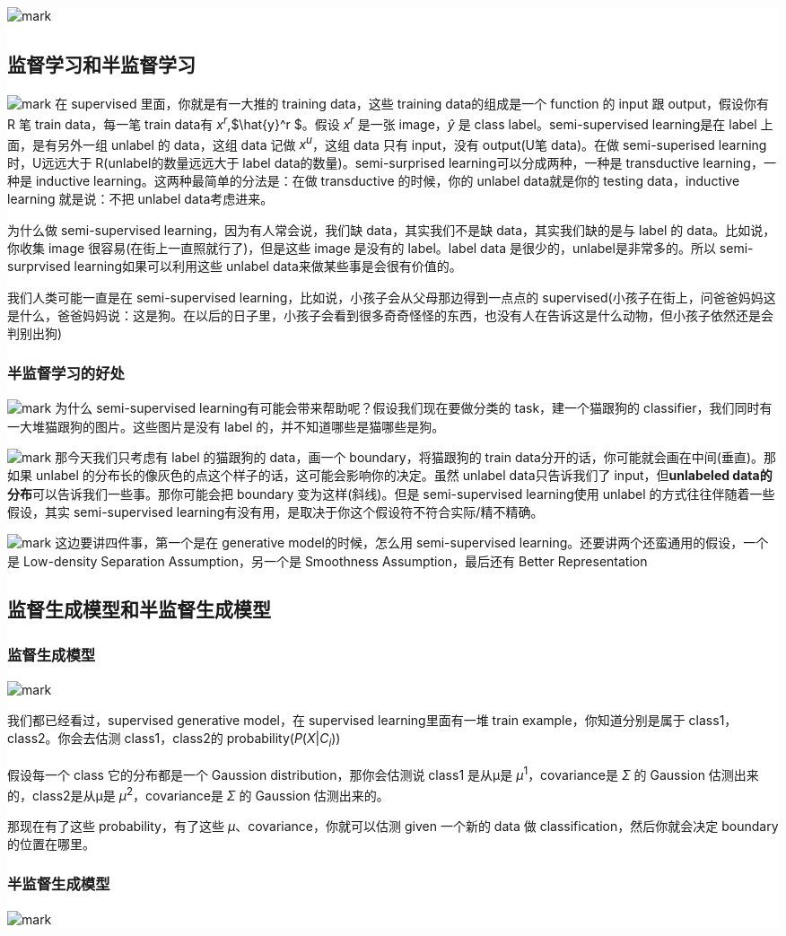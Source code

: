 
![mark](http://images.iterate.site/blog/image/20190818/hsx6uS0J5OpL.png?imageslim)

## 监督学习和半监督学习
![mark](http://images.iterate.site/blog/image/20190818/C4N45H0KHR9w.png?imageslim)
在 supervised 里面，你就是有一大推的 training data，这些 training data的组成是一个 function 的 input 跟 output，假设你有 R 笔 train data，每一笔 train data有 $x^r$,$\hat{y}^r $。假设 $x^r$ 是一张 image，$\hat{y}$ 是 class label。semi-supervised learning是在 label 上面，是有另外一组 unlabel 的 data，这组 data 记做 $x^u$，这组 data 只有 input，没有 output(U笔 data)。在做 semi-superised learning时，U远远大于 R(unlabel的数量远远大于 label data的数量)。semi-surprised learning可以分成两种，一种是 transductive learning，一种是 inductive learning。这两种最简单的分法是：在做 transductive 的时候，你的 unlabel data就是你的 testing data，inductive learning 就是说：不把 unlabel data考虑进来。

为什么做 semi-supervised learning，因为有人常会说，我们缺 data，其实我们不是缺 data，其实我们缺的是与 label 的 data。比如说，你收集 image 很容易(在街上一直照就行了)，但是这些 image 是没有的 label。label data 是很少的，unlabel是非常多的。所以 semi-surprvised learning如果可以利用这些 unlabel data来做某些事是会很有价值的。

我们人类可能一直是在 semi-supervised learning，比如说，小孩子会从父母那边得到一点点的 supervised(小孩子在街上，问爸爸妈妈这是什么，爸爸妈妈说：这是狗。在以后的日子里，小孩子会看到很多奇奇怪怪的东西，也没有人在告诉这是什么动物，但小孩子依然还是会判别出狗)

### 半监督学习的好处
![mark](http://images.iterate.site/blog/image/20190818/yruVftmvw2MV.png?imageslim)
为什么 semi-supervised learning有可能会带来帮助呢？假设我们现在要做分类的 task，建一个猫跟狗的 classifier，我们同时有一大堆猫跟狗的图片。这些图片是没有 label 的，并不知道哪些是猫哪些是狗。

![mark](http://images.iterate.site/blog/image/20190818/DJdfev8dM8iL.png?imageslim)
那今天我们只考虑有 label 的猫跟狗的 data，画一个 boundary，将猫跟狗的 train data分开的话，你可能就会画在中间(垂直)。那如果 unlabel 的分布长的像灰色的点这个样子的话，这可能会影响你的决定。虽然 unlabel data只告诉我们了 input，但**unlabeled data的分布**可以告诉我们一些事。那你可能会把 boundary 变为这样(斜线)。但是 semi-supervised learning使用 unlabel 的方式往往伴随着一些假设，其实 semi-supervised learning有没有用，是取决于你这个假设符不符合实际/精不精确。

![mark](http://images.iterate.site/blog/image/20190818/Y7GMMlJjKUmN.png?imageslim)
这边要讲四件事，第一个是在 generative model的时候，怎么用 semi-supervised learning。还要讲两个还蛮通用的假设，一个是 Low-density Separation Assumption，另一个是 Smoothness Assumption，最后还有 Better Representation

## 监督生成模型和半监督生成模型
### 监督生成模型
![mark](http://images.iterate.site/blog/image/20190818/62LPrTFyMlY0.png?imageslim)

我们都已经看过，supervised generative model，在 supervised learning里面有一堆 train example，你知道分别是属于 class1，class2。你会去估测 class1，class2的 probability($P(X|C_i)$)

假设每一个 class 它的分布都是一个 Gaussion distribution，那你会估测说 class1 是从μ是 $μ^1$，covariance是 $\Sigma$ 的 Gaussion 估测出来的，class2是从μ是 $μ^2$，covariance是 $\Sigma$ 的 Gaussion 估测出来的。

那现在有了这些 probability，有了这些 $μ$、covariance，你就可以估测 given 一个新的 data 做 classification，然后你就会决定 boundary 的位置在哪里。
### 半监督生成模型
![mark](http://images.iterate.site/blog/image/20190818/8hA05F8iwAUY.png?imageslim)
